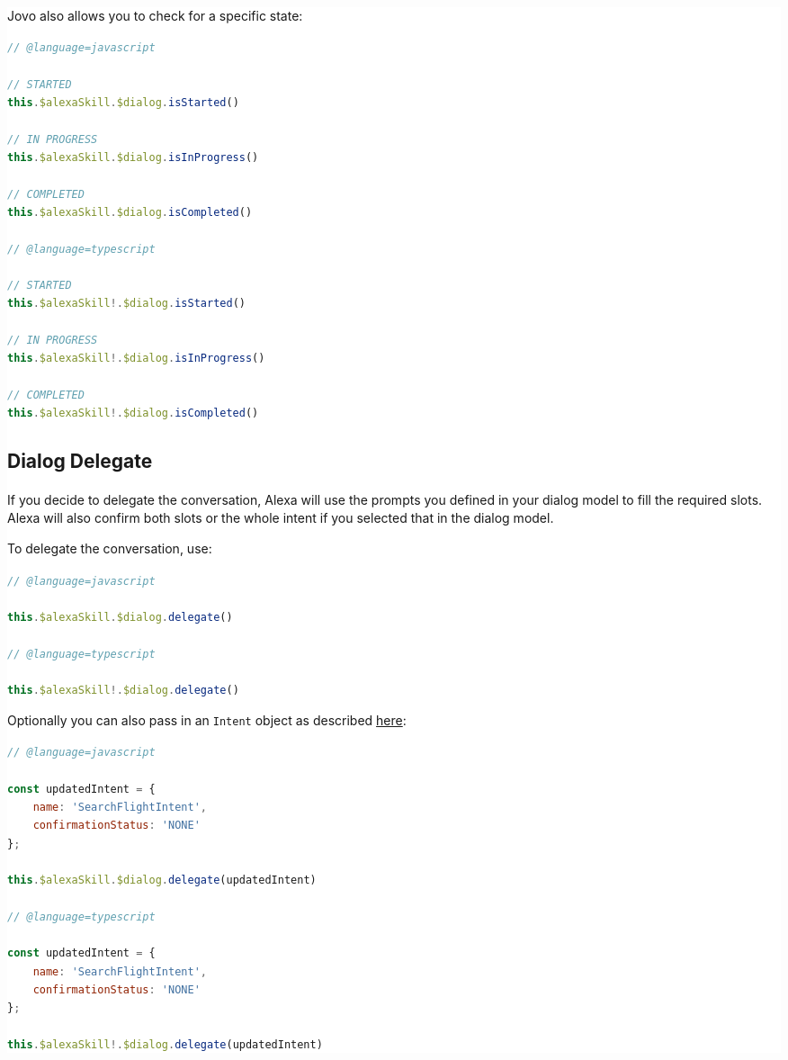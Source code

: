Jovo also allows you to check for a specific state:

```javascript
// @language=javascript

// STARTED
this.$alexaSkill.$dialog.isStarted()

// IN PROGRESS
this.$alexaSkill.$dialog.isInProgress()

// COMPLETED
this.$alexaSkill.$dialog.isCompleted()

// @language=typescript

// STARTED
this.$alexaSkill!.$dialog.isStarted()

// IN PROGRESS
this.$alexaSkill!.$dialog.isInProgress()

// COMPLETED
this.$alexaSkill!.$dialog.isCompleted()
```

## Dialog Delegate

If you decide to delegate the conversation, Alexa will use the prompts you defined in your dialog model to fill the required slots. Alexa will also confirm both slots or the whole intent if you selected that in the dialog model.

To delegate the conversation, use:

```javascript
// @language=javascript

this.$alexaSkill.$dialog.delegate()

// @language=typescript

this.$alexaSkill!.$dialog.delegate()
```

Optionally you can also pass in an `Intent` object as described [here](https://developer.amazon.com/docs/custom-skills/dialog-interface-reference.html#pass-a-new-intent):

```javascript
// @language=javascript

const updatedIntent = {
    name: 'SearchFlightIntent',
    confirmationStatus: 'NONE'
};

this.$alexaSkill.$dialog.delegate(updatedIntent)

// @language=typescript

const updatedIntent = {
    name: 'SearchFlightIntent',
    confirmationStatus: 'NONE'
};

this.$alexaSkill!.$dialog.delegate(updatedIntent)
```
